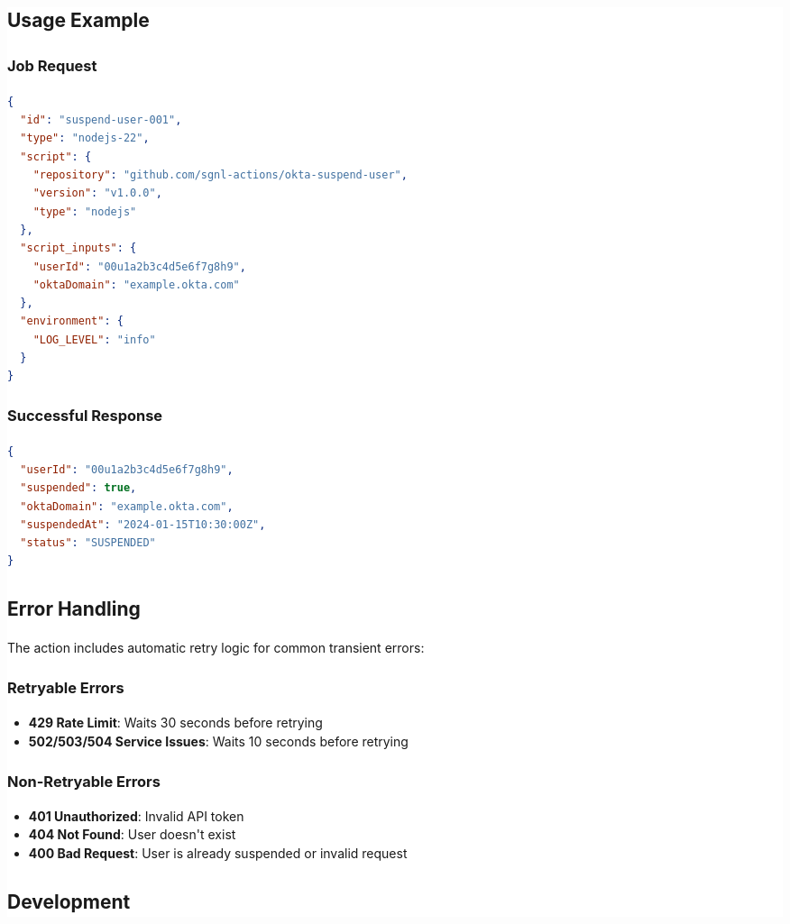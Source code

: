 ## Usage Example

### Job Request

```json
{
  "id": "suspend-user-001",
  "type": "nodejs-22",
  "script": {
    "repository": "github.com/sgnl-actions/okta-suspend-user",
    "version": "v1.0.0",
    "type": "nodejs"
  },
  "script_inputs": {
    "userId": "00u1a2b3c4d5e6f7g8h9",
    "oktaDomain": "example.okta.com"
  },
  "environment": {
    "LOG_LEVEL": "info"
  }
}
```

### Successful Response

```json
{
  "userId": "00u1a2b3c4d5e6f7g8h9",
  "suspended": true,
  "oktaDomain": "example.okta.com",
  "suspendedAt": "2024-01-15T10:30:00Z",
  "status": "SUSPENDED"
}
```

## Error Handling

The action includes automatic retry logic for common transient errors:

### Retryable Errors
- **429 Rate Limit**: Waits 30 seconds before retrying
- **502/503/504 Service Issues**: Waits 10 seconds before retrying

### Non-Retryable Errors
- **401 Unauthorized**: Invalid API token
- **404 Not Found**: User doesn't exist
- **400 Bad Request**: User is already suspended or invalid request

## Development
